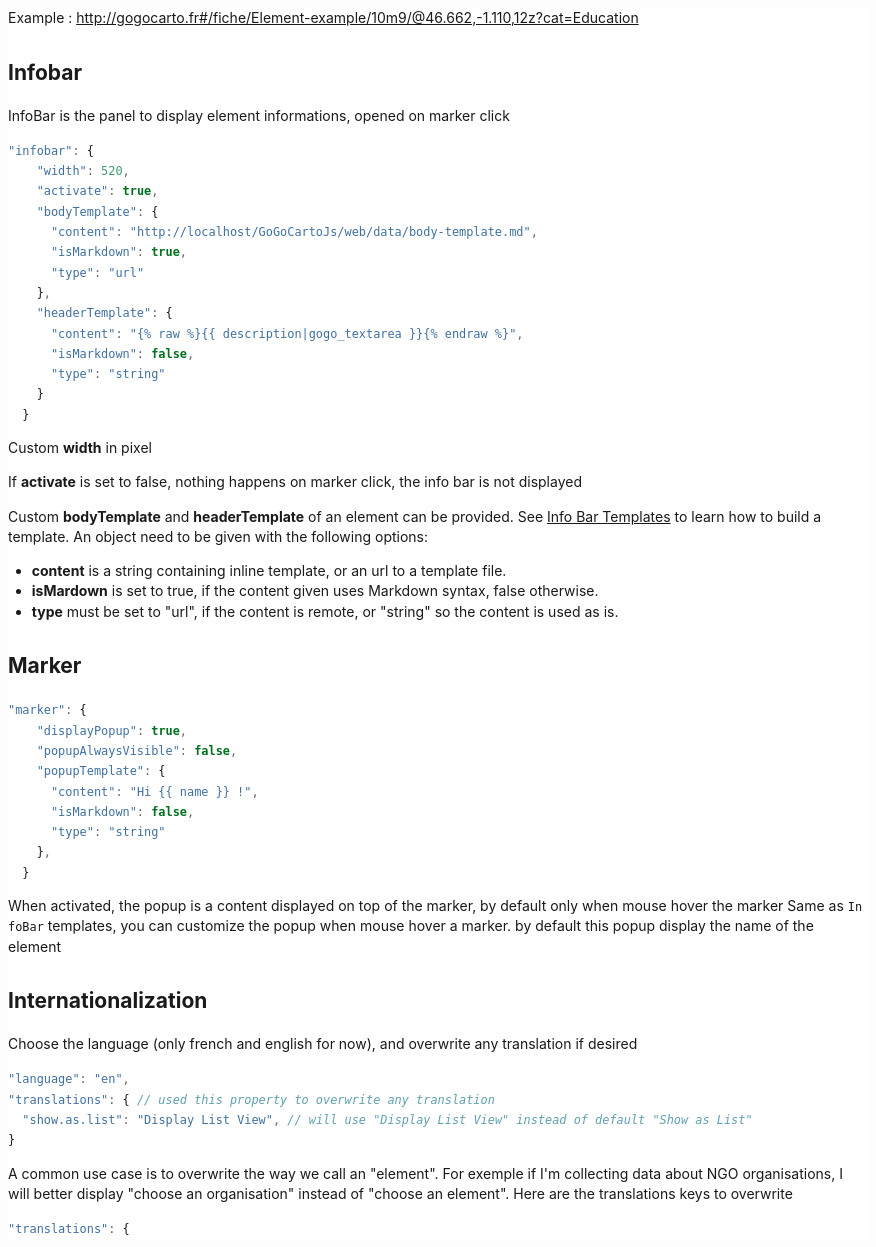 Example : http://gogocarto.fr#/fiche/Element-example/10m9/@46.662,-1.110,12z?cat=Education

Infobar
------
InfoBar is the panel to display element informations, opened on marker click
```javascript
"infobar": {
    "width": 520,
    "activate": true,
    "bodyTemplate": {
      "content": "http://localhost/GoGoCartoJs/web/data/body-template.md",
      "isMarkdown": true,
      "type": "url"
    },
    "headerTemplate": {
      "content": "{% raw %}{{ description|gogo_textarea }}{% endraw %}",
      "isMarkdown": false,
      "type": "string"
    }
  }
```

Custom **width** in pixel

If **activate** is set to false, nothing happens on marker click, the info bar is not displayed

Custom **bodyTemplate** and **headerTemplate** of an element can be provided. See [Info Bar Templates](info-bar-templates.md) to learn how to build a template.
An object need to be given with the following options:
  * **content** is a string containing inline template, or an url to a template file.
  * **isMardown** is set to true, if the content given uses Markdown syntax, false otherwise.
  * **type** must be set to "url", if the content is remote, or "string" so the content is used as is.

Marker
------
```javascript
"marker": {
    "displayPopup": true,
    "popupAlwaysVisible": false,
    "popupTemplate": {
      "content": "Hi {{ name }} !",
      "isMarkdown": false,
      "type": "string"
    },
  }
```
When activated, the popup is a content displayed on top of the marker, by default only when mouse hover the marker
Same as `InfoBar` templates, you can customize the popup when mouse hover a marker. by default this popup display the name of the element

Internationalization
------
Choose the language (only french and english for now), and overwrite any translation if desired
```javascript
"language": "en",
"translations": { // used this property to overwrite any translation
  "show.as.list": "Display List View", // will use "Display List View" instead of default "Show as List"
}
```
A common use case is to overwrite the way we call an "element". For exemple if I'm collecting data about NGO organisations, I will better display "choose an organisation" instead of "choose an element". Here are the translations keys to overwrite
```javascript
"translations": {
```